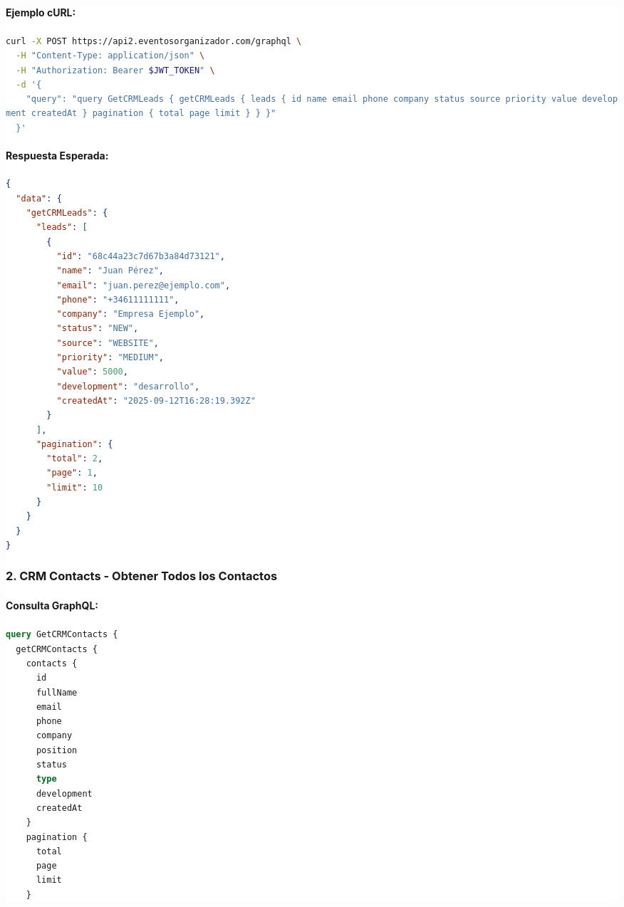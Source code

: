 #### Ejemplo cURL:
```bash
curl -X POST https://api2.eventosorganizador.com/graphql \
  -H "Content-Type: application/json" \
  -H "Authorization: Bearer $JWT_TOKEN" \
  -d '{
    "query": "query GetCRMLeads { getCRMLeads { leads { id name email phone company status source priority value development createdAt } pagination { total page limit } } }"
  }'
```

#### Respuesta Esperada:
```json
{
  "data": {
    "getCRMLeads": {
      "leads": [
        {
          "id": "68c44a23c7d67b3a84d73121",
          "name": "Juan Pérez",
          "email": "juan.perez@ejemplo.com",
          "phone": "+34611111111",
          "company": "Empresa Ejemplo",
          "status": "NEW",
          "source": "WEBSITE",
          "priority": "MEDIUM",
          "value": 5000,
          "development": "desarrollo",
          "createdAt": "2025-09-12T16:28:19.392Z"
        }
      ],
      "pagination": {
        "total": 2,
        "page": 1,
        "limit": 10
      }
    }
  }
}
```

### 2. CRM Contacts - Obtener Todos los Contactos

#### Consulta GraphQL:
```graphql
query GetCRMContacts {
  getCRMContacts {
    contacts {
      id
      fullName
      email
      phone
      company
      position
      status
      type
      development
      createdAt
    }
    pagination {
      total
      page
      limit
    }
```